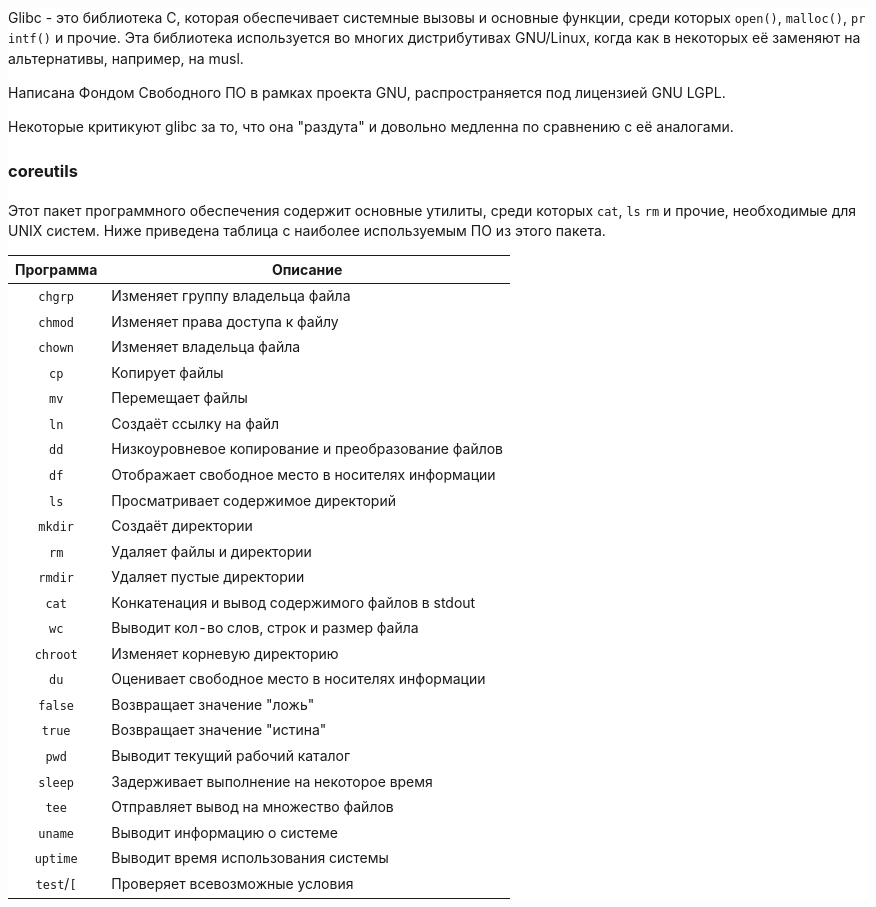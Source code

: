 Glibc - это библиотека C, которая обеспечивает системные вызовы и основные
функции, среди которых `open()`, `malloc()`, `printf()` и прочие. Эта
библиотека используется во многих дистрибутивах GNU/Linux, когда как в
некоторых её заменяют на альтернативы, например, на musl.

Написана Фондом Свободного ПО в рамках проекта GNU, распространяется под
лицензией GNU LGPL.

Некоторые критикуют glibc за то, что она "раздута" и довольно медленна по
сравнению с её аналогами.

### coreutils

Этот пакет программного обеспечения содержит основные утилиты, среди которых
`cat`, `ls` `rm` и прочие, необходимые для UNIX систем. Ниже приведена таблица с
наиболее используемым ПО из этого пакета.

| Программа  | Описание                                           |
|:----------:|----------------------------------------------------|
| `chgrp`    | Изменяет группу владельца файла                    |
| `chmod`    | Изменяет права доступа к файлу                     |
| `chown`    | Изменяет владельца файла                           |
| `cp`       | Копирует файлы                                     |
| `mv`       | Перемещает файлы                                   |
| `ln`       | Создаёт ссылку на файл                             |
| `dd`       | Низкоуровневое копирование и преобразование файлов |
| `df`       | Отображает свободное место в носителях информации  |
| `ls`       | Просматривает содержимое директорий                |
| `mkdir`    | Создаёт директории                                 |
| `rm`       | Удаляет файлы и директории                         |
| `rmdir`    | Удаляет пустые директории                          |
| `cat`      | Конкатенация и вывод содержимого файлов в stdout   |
| `wc`       | Выводит кол-во слов, строк и размер файла          |
| `chroot`   | Изменяет корневую директорию                       |
| `du`       | Оценивает свободное место в носителях информации   |
| `false`    | Возвращает значение "ложь"                         |
| `true`     | Возвращает значение "истина"                       |
| `pwd`      | Выводит текущий рабочий каталог                    |
| `sleep`    | Задерживает выполнение на некоторое время          |
| `tee`      | Отправляет вывод на множество файлов               |
| `uname`    | Выводит информацию о системе                       |
| `uptime`   | Выводит время использования системы                |
| `test`/`[` | Проверяет всевозможные условия                     |
